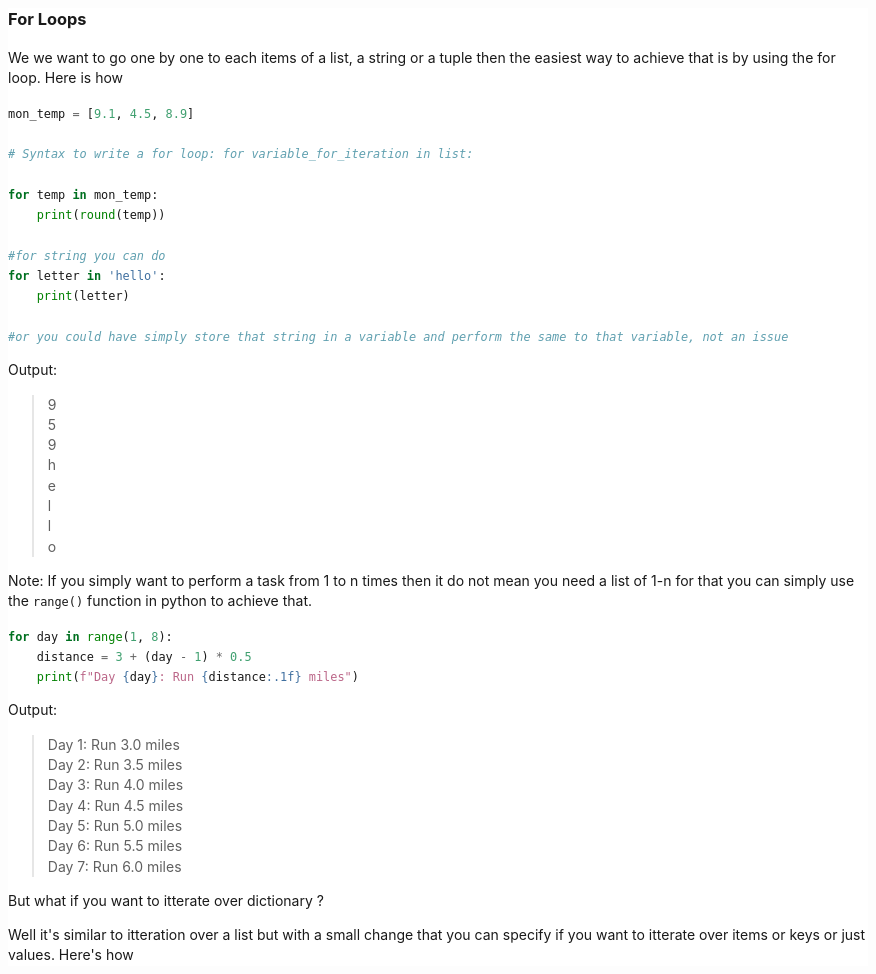 ### For Loops

We we want to go one by one to each items of a list, a string or a tuple then the easiest way to achieve that is by using the for loop. Here is how

```python
mon_temp = [9.1, 4.5, 8.9]

# Syntax to write a for loop: for variable_for_iteration in list:

for temp in mon_temp:
    print(round(temp))

#for string you can do
for letter in 'hello':
    print(letter)

#or you could have simply store that string in a variable and perform the same to that variable, not an issue
```

Output:

> 9 <br>
> 5 <br>
> 9<br>
> h <br>
> e <br>
> l<br>
> l <br>
> o <br>

Note: If you simply want to perform a task from 1 to n times then it do not mean you need a list of 1-n for that you can simply use the `range()` function in python to achieve that.

```python
for day in range(1, 8):
    distance = 3 + (day - 1) * 0.5
    print(f"Day {day}: Run {distance:.1f} miles")
```

Output:

> Day 1: Run 3.0 miles <br>
> Day 2: Run 3.5 miles <br>
> Day 3: Run 4.0 miles <br>
> Day 4: Run 4.5 miles <br>
> Day 5: Run 5.0 miles <br>
> Day 6: Run 5.5 miles <br>
> Day 7: Run 6.0 miles <br>

But what if you want to itterate over dictionary ?

Well it's similar to itteration over a list but with a small change that you can specify if you want to itterate over items or keys or just values. Here's how
